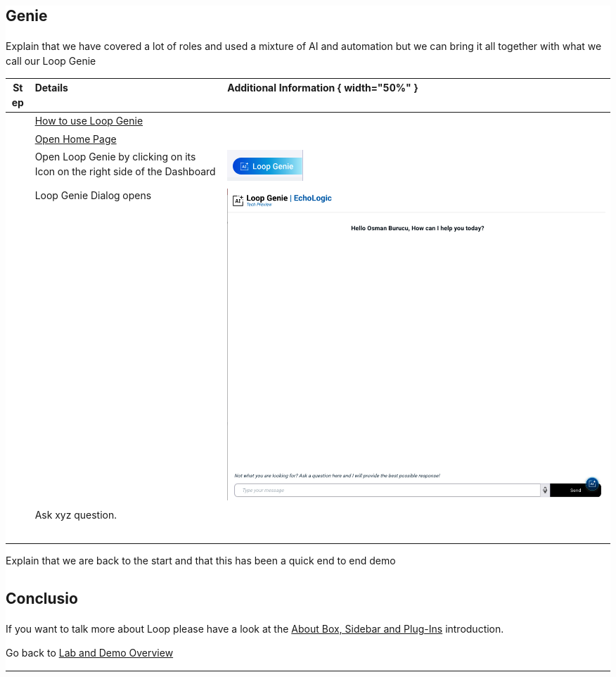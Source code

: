 ## Genie

Explain that we have covered a lot of roles and used a mixture of AI and automation but we can bring it all together with what we call our Loop Genie

| Step | Details                                                                    | Additional Information { width="50%" }                 |
|:----:|:---------------------------------------------------------------------------|:-------------------------------------------------------|
|      | [How to use Loop Genie][REFUseLoopGenie]                                   |                                                        |
|      | [Open Home Page][HomePage]                                                 |                                                        |
|      | Open Loop Genie by clicking on its Icon on the right side of the Dashboard | ![Loop Genie Icon on Home Page][LoopHomeLoopGenieIcon] |
|      | Loop Genie Dialog opens                                                    | ![Loop Genie Dialog][LoopGenieDialog]                  |
|      | Ask xyz question.                                                          |                                                        |
|      |                                                                            |                                                        |
|      |                                                                            |                                                        |
|      |                                                                            |                                                        |
|      |                                                                            |                                                        |
|      |                                                                            |                                                        |

Explain that we are back to the start and that this has been a quick end to end demo

## Conclusio

If you want to talk more about Loop please have a look at the [About Box, Sidebar and Plug-Ins][IntroductionAboutBoxSidebarPlugins] introduction.

Go back to [Lab and Demo Overview][GoBackToDemoOverview]

---

[LoginDialog]: learn/introduction/media/Loop_Login_Page.png
[SignInButton]: learn/introduction/media/Loop_SignInButton.png
[URLDevOpsLoop]: https://devops.automation.techzone.ibm.com/automation

[LoopHomeLoopGenieIcon]: learn/introduction/intro/media/LOOP_HomePage_LoopGenieButton.png
[LoopGenieDialog]: learn/introduction/intro/media/LOOP_HomePage_LoopGenieDialog.png
[GoBackToDemoOverview]: index.md

[HomePage]: learn/introduction/media/Loop_Home_Page.png
[HomePageSideBar]: learn/introduction/media/Loop_Home_Page_SideBar.png
[SwitchToHome]: learn/introduction/media/Loop_Sidebar_SwitchTeamSpace.png
[PlanMetric]: learn/introduction/media/LoopHome_Plan_metrics.png
[BuildMetric]: learn/introduction/media/LoopHome_Build_Metrics.png
[DeployMetric]: learn/introduction/media/LoopHome_Deploy_Metrics.png
[ControlMetric]: learn/introduction/media/LoopHome_Control_metrics.png
[LeadTime]: learn/introduction/media/LoopHome_LeadTime.png
[CycleTime]: learn/introduction/media/LoopHome_CycleTime.png
[PLANopen]: learn/plan/index.md#how-to-switch-to-plan-from-home-page
[PlanTile]: learn/introduction/media/Loop_switch_to_Plan.png
[AppSwitcher]: learn/introduction/media/Loop_central_app_control.png
[ShowMyBoard]: learn/plan/boards/index.md#project-board
[MyWorkBoard]: learn/plan/boards/media/Plan_ProjectBoard_myBoard.png
[ProjectBoardsIcon]: learn/plan/boards/media/Plan_ProjectBoard_Icon.png
[SidebarBoardIcon]: learn/plan/media/Plan_Sidebar_ProjectBoards.png
[HowToFilter]: learn/plan/boards/index.md#filter-epics
[FilterBar]: learn/plan/boards/media/Plan_ProjectBoard_Filterbar.png
[ButtonClearFilter]: learn/plan/boards/media/Plan_ProjectBoard_ClearFilterButton.png
[FilterUncheckEpic]: learn/plan/boards/media/Plan_ProjectBoard_Filterbar_UncheckEpic.png
[BoardFiltered]: learn/plan/boards/media/Plan_ProjectBoard_WorkItemsFiltered.png
[WorkItems]: learn/plan/boards/index.md#work-items
[ProjectBoardWorkItems]: learn/plan/boards/media/Plan_ProjectBoard_WorkItems.png
[SelectWorkItem]: learn/plan/boards/index.md#workitem
[BoardSelectWorkItem]: learn/plan/boards/media/PLAN_Boards_SelectWI.png
[BoardShowWorkItemDetail]: learn/plan/workitems/media/PLAN_Board_ShowWI_Detail.png
[ShowCommit]: learn/plan/workitems/index.md#show-commit
[PlanShowCommit]: learn/plan/media/PLAN_Show_GitCommit.png
[PlanShowSCMEntryDetails]: learn/plan/media/Plan_Show_SCM_Entry_Details.png
[ControlShowCommit]: learn/control/media/CONTROL_ShowGitCommit.png

[PlanAI]: learn/plan/index.md#ai-assistant
[PlanAIIcon]: learn/plan/media/PLAN_AI_assistant_Icon.png
[PlanSidebar]: learn/plan/media/PLAN_Sidebar.png
[AcceptTerms]: learn/plan/media/PLAN_AI_accept_Terms.png
[AIAssistantDialog]: learn/plan/media/PLAN_AI_Dialog1.png
[AIEnterPrompt]: learn/plan/media/PLAN_AI_enter_prompt.png
[AINextButton]: learn/plan/media/PLAN_AI_NextButton.png
[AIGenerateActionItems]: learn/plan/media/PLAN_AI_Generate_Action_Items.png
[AIApplyingPromptsType]: learn/plan/media/PLAN_AI_UserInputType.png
[AIResponses]: learn/plan/media/PLAN_AI_to_create_Items.png
[AISelectButtonBreakDownintoTitles]: learn/plan/media/PLAN_AI_SelectButton_List.png
[AIResponsesWithCheckboxes]: learn/plan/media/PLAN_AI_select_items.png
[AISelectedResponses]: learn/plan/media/PLAN_AI_select_items2.png
[AISelectRecordTypeButton]: learn/plan/media/PLAN_AI_select_record_type.png
[AISelectWorkitemRecordtype]: learn/plan/media/PLAN_AI_recordtype_workitem.png
[AIRecordCreationDialogEmpty]: learn/plan/media/PLAN_AI_recordtype_Dialog1.png
[AIRecordCreationDialogFilled]: learn/plan/media/PLAN_AI_recordtype_Dialog2.png
[AICreateRecordsButton]: learn/plan/media/PLAN_AI_create_records_button.png
[AINewlyCreatedRecords]: learn/plan/media/PLAN_AI_records_created.png
[AIDoneButton]: learn/plan/media/PLAN_AI_done.png

[AIChatDialog]: learn/plan/index.md#ai-assistant-chat-dialog
[AIPagewithPrompttypes]: learn/plan/index.md#ai-assistant-type-of-output
[PlanAICreateRecords]: learn/plan/index.md#ai-assistant-create-records-from-responses
[CODEopen]: learn/code/index.md#how-to-switch-to-code-from-home-page
[CODEWcaX]: learn/code/index.md#watsonx-code-assistant
[WcaXexplain1]: learn/code/media/CODE_WCAx_Explain1.png
[WcaXexplain2]: learn/code/media/CODE_WCAx_Explain2.png
[CODEcommitWI]: learn/code/index.md#commit-code-with-wi
[CodeWithWIcommit]: learn/code/media/CODE_CommitWithWI.png
[ControlOPEN]: learn/control/index.md#how-to-switch-to-control-from-home-page
[ControlShowUpdate]: learn/control/index.md#show-activity-report
[ControlShowLastCommit]: learn/control/media/CONTROL_ShowLastCommit.png
[BuildProcessDetail]: learn/build/media/BUILD_Process_Runs_Details.png
[BuildProcessTemplates]: learn/build/media/BUILD_Template_Process.png
[BuildShowBuildProcess]: learn/build/index.md#build-process-detail
[BuildOpen]: learn/build/index.md#how-to-switch-to-build-from-home-page
[BuildOverviewRunsResults]: learn/build/index.md#build-project-runs
[BuildProjectRunsResults]: learn/build/media/BUILD_Process_Runs_results.png
[BuildProcessTemplatesDetail]: learn/build/media/BUILD_Templates_Process_Detail.png
[BuildProcessTemplatesDefinition]: learn/build/media/BUILD_Templates_Process_Def.png
[BuildShowTemplates]: learn/build/index.md#templates
[BuildShowTemplateDetail]: learn/build/index.md#process-template-detail
[BuildShowTemplateDefinition]: learn/build/media/BUILD_Templates_Process_Def.png
[DeployOpen]: learn/deploy/index.md#how-to-switch-to-deploy-from-home-page
[REFDeployOverview]: learn/deploy/index.md#overview
[DeployShowLandingPage]: learn/deploy/index.md#deploy-landing-page
[DeployDashboard]: learn/deploy/media/dashboard.png
[DeployShowProcessWithTest]: learn/deploy/index.md#adding-version-statuses
[DeployComponentProcessPassingTest]: learn/deploy/media/DEPLOY_ComponentProcessFinalWithPassingTest.png
[DeployComponentFinalProcesWithVersionStatus]: learn/deploy/media/DEPLOY_Component_VersionList_withStatus.png
[DeployShowApp]: learn/deploy/applications/media/Deploy_Applications_View.png
[DeployAppEnvList]: learn/deploy/media/DEPLOY_Application_Environmentlist.png
[DeployAppRequestProcessButton]: learn/deploy/media/DEPLOY_Application_RequestProcess.png
[DeployAppProcessRequestSelectProcess]: learn/deploy/media/DEPLOY_Application_Runappprocessdialog1_SelectDeploymentProcess.png
[DeployAppProcessRequestOnlyChanged]: learn/deploy/media/DEPLOY_Application_Runappprocessdialog3_OnlyChanged.png
[DeployAppPocessRequestChooseCompVersionButton]: learn/deploy/media/DEPLOY_Application_Runappprocessdialog4_ChooseCompVersionButton.png
[DeployAppPocessRequestSelectCompVersion1]: learn/deploy/media/DEPLOY_Application_Runappprocessdialog5_SelectCompVersion.png
[DeployAppPocessRequestSelectCompVersion2]: learn/deploy/media/DEPLOY_Application_Runappprocessdialog6_SelectCompVersion.png
[DeployAppPocessRequestSubmitButton]: learn/deploy/media/DEPLOY_Application_Runappprocessdialog7_Submit.png
[DeployRunaDeployment]: learn/deploy/index.md#run-a-deployment
[DeployRequestAprocess]: learn/deploy/index.md#request-a-process
[DeployAppDevEnv]: learn/deploy/media/DEPLOY_AppEnv_DEV.png
[DeployProcessRunning]: learn/deploy/media/DEPLOY_RunningProcess1.png
[DeployProcessRunningExpandAllButton]: learn/deploy/media/DEPLOY_RunningProcess2_ExpandAll.png
[DeployProcessRunning3DotsofStep]: learn/deploy/media/DEPLOY_RunningProcess3_Stepdetails.png
[DeployProcessRunningStepOutputDetails]: learn/deploy/media/DEPLOY_RunningProcess4_StepDetails.png
[DeployViewRunningProcess]: learn/deploy/index.md#view-of-running-process
[DeployAppProcessRunSuccess]: learn/deploy/media/DEPLOY_AppProcessFinishedSuccess.png
[DeployAppEnvwithDeployedVersions]: learn/deploy/media/DEPLOY_Application_EnvironmentResultVersions.png
[DeployResultofRun]: learn/deploy/index.md#result-of-run
[DeployShowPluginsPage]: learn/deploy/index.md#settings
[DeploySettingsIcon]: learn/deploy/media/DEPLOY_SettingsIcon.png
[DeploySettingsAutomationPlugins]: learn/deploy/media/DEPLOY_Settings_AutomationSection.png
[DeploySettingsPluginsList]: learn/deploy/media/DEPLOY_PluginsList.png
[DeploySettingsAutomationSection]: learn/deploy/index.md#plugins
[DeployPlugin3DotsMenue]: learn/deploy/media/DEPLOY_PluginList_3DotsMenue.png
[TestOpen]: learn/test/index.md#how-to-switch-to-test-from-home-page
[MeasureOpen]: learn/measure/index.md#how-to-switch-to-measure-from-home-page
[ReleaseOpen]: learn/release/index.md#how-to-switch-to-release-from-home-page
[ReleaseTile]: learn/introduction/media/Loop_switch_to_Release.png
[CentralAppSwitcher]: learn/introduction/media/Loop_central_app_control.png
[LoopHomePage]: learn/introduction/index.md#the-home-page
[IntroductionAboutBoxSidebarPlugins]: learn/introduction/intro/index.md
[ChartFlowOfDemo]: media/demoflow.png
[SBApplicationsIcon]: learn/deploy/media/Deploy_Sidebar_AppIcon.jpg
[APPSallView]: learn/deploy/applications/media/Deploy_Applications_View.png
[AppViewWEnv]: learn/deploy/applications/media/Deploy_Application_View_WithEnv.png
[SwitchToProcessView]: learn/deploy/applications/index.md#show-processes
[AppProcessesTab]: learn/deploy/applications/media/Deploy_Application_ProcessesTab.png
[AppProcessesView]: learn/deploy/applications/media/Deploy_App_Processes_view.png
[AppViewProcess]: learn/deploy/applications/media/Deploy_AppDeploymentProcess.png
[REFSwitchToCompView]: learn/deploy/components/index.md#switch-to-components-view
[SBCompIcon]: learn/deploy/media/Deploy_Sidebar_ComponentsIcon.png
[CompView]: learn/deploy/media/DEPLOY_Components_List.png
[CompDetails]: learn/deploy/components/media/Component_Imported.png
[CompProcessTab]: learn/deploy/components/media/Component_Tabbar_Processes.png
[CompProcesses]: learn/deploy/components/media/Component_Processlist_withentries.png
[REFUseGenie]: learn/deploy/index.md#use-the-deployment-genie
[RunSelectFailingDeployment]: learn/deploy/media/Deploy_RunProc_FailingDeploy.png
[REFRequestAProcess]: learn/deploy/index.md#request-a-process
[RunFailSelectCompVersions]: learn/deploy/media/Deploy_AppRun_SelectedCompVersions.png
[RunFailed]: learn/deploy/media/Deploy_AppRun_ResultFailed.png
[GenieAnalysis]: learn/deploy/media/Deploy_AppProcess_AI_Analysis.png
[Step3DotsMenueWithGenie]: learn/deploy/media/Deploy_AppRun_ResultFailed_Step_3Dots.png
[ButtonCode]: learn/control/media/Control_CodeButton.png
[ButtonCodeExpanded]: learn/control/media/Control_CodeButtonExpanded.png
[OpenWithVSCode]: learn/control/media/Control_Open_with_VSCode.png
[AllowToOpenVSCode]: learn/control/media/Control_AllowOpenVSCode.png
[SelectTargetFolderforCloning]: learn/code/media/Code_VSCode_clone_targetfolder.png
[CodeEnterUserID]: learn/code/media/Code_VSCode_enterGitUser.png
[CodeEnterPAT]: learn/code/media/Code_VSCode_Enter_PAT.png
[REFUseLoopGenie]: learn/introduction/index.md#how-to-use-loop-genie
[REFPATSection]: learn/control/index.md#access-token
[SwitchToTest]: learn/introduction/media/Loop_switch_to_Test.png
[SectionExecute]: learn/test/media/Test_Sidebar_ExecuteSection.png
[ExecuteScriptList]: learn/test/media/Test_Execute_ScriptList.png
[ButtonRun]: learn/test/media/Test_RunButton.png
[CreateTicketIcon]: learn/test/media/Test_ResultView_FailedTest_CreateTicket.png
[Projecttile]: learn/test/media/Test_Project_Tile.png
[ProjectHomePage]: learn/test/media/Test_Project_Homepage.png
[RunDialog]: learn/test/media/Test_Run_Dialog.png
[ButtonExecute]: learn/test/media/Test_ExecuteButton.png
[RunningScript]: learn/test/media/Test_Execute_ScriptList_runningScript.png
[SectionAnalyze]: learn/test/media/Test_Sidebar_Analyze_Section.png
[ResultsOverview]: learn/test/media/Test_Analyze_ResultOverview.png
[SectionAuthor]: learn/test/media/Test_Sidebar_AuthorSection.png
[TestEditorView]: learn/test/media/Test_TestEditor_View.png
[TestScriptEditor]: learn/test/media/Test_TestEditor_ScriptOpened.png
[TestScriptStepDetails]: learn/test/media/Test_TestEditor_StepDetails.png
[MenueAnalyze]: learn/test/media/Test_Sidebar_Analyze_Menue.png
[ResultsFailedTest]: learn/test/media/Test_ResultView_FailedTest.png
[WICreatedialog]: learn/test/media/Test_Plan_WI_Dialog1.png
[WICreateDetails]: learn/test/media/Test_Plan_WI_Dialog2.png
[ResultLinked]: learn/test/media/Test_Result_Details_with_PlanLink.png
[REFSwitchTestTS]: learn/test/index.md#switch-teamspace-and-project-if-needed
[TestPrjList]: learn/test/media/Test_Show_ProjectList.png
[SwitchTestTS]: learn/test/media/Test_SwitchTS.png
[DataDefView]: learn/test/media/Test_Author_DataDefView.png
[DataSchemas]: learn/test/media/Test_Author_Schemas.png
[DataSchemaView]: learn/test/media/Test_Author_Schema_View.png
[DataPreviewIcon]: learn/test/media/Test_Data_PreviewIcon.png
[DataPreview]: learn/test/media/Test_Data_Preview.png
[GenerateIcon]: learn/test/media/Test_Data_GenerateIcon.png
[GenerateDialog]: learn/test/media/Test_Data_GenerateDialog.png
[ButtonDownload]: media/Button_Download.png
[TestDataFolder]: learn/test/media/Test_Data_DownloadedUnzipped.png
[TestDataFiles]: learn/test/media/Test_Data_DownloadedFiles.png
[TestDataGenerated]: learn/test/media/Test_Data_GeneratedData.png
[URLDoraMetrics]: https://www.ibm.com/docs/en/devops-velocity/5.1.0?topic=metrics-dora
[REFAppProcessView]: learn/deploy/index.md#view-application-processes
[REFCompProcessView]: learn/deploy/index.md#view-component-processes
[REFAppProcesses]: learn/deploy/index.md#application-processes
[TabPipeline]: media/../learn/measure/media/Measure_Pipeline_Tab.png
[PipelineView]: learn/measure/media/Measure_PipelineView.png
[3Dots]: media/3Dots.png
[MeasureEnv3DotsMenue]: learn/measure/media/Measure_Pipeline_Env_3Dotsmenue.png
[MeasureGateDialog1]: learn/measure/media/Measure_Pipeline_Env_CreateGatedialog1.png
[MeasureGateDialog2]: learn/measure/media/Measure_Pipeline_Env_CreateGatedialog2.png
[MeasureTabs]: learn/measure/media/VSM_Tabs.png
[REFMeasurePipelines]: learn/measure/index.md#pipeline
[REFMeasureGates]: learn/measure/index.md#quality-gates
[REFMeasureVSM]: learn/measure/index.md#have-a-look-at-the-value-stream
[VSMEchoLogic]: learn/measure/media/Measure_VSM_EchoLogic.png
[VSMSelectDot]: learn/measure/media/VSM_ViewDot.png
[TabSwimlane]: learn/measure/media/Measure_Swimlane_Tab.png
[SwimlaneView]: learn/measure/media/Measure_Swimlane_view.png
[ReleaseViewasList]: learn/release/media/Release_View_asList.png
[ReleaseSwitchToTiles]: learn/release/media/Release_Switch_To_TilesView.png
[ReleaseViewasTiles]: learn/release/media/Release_View_asTiles.png